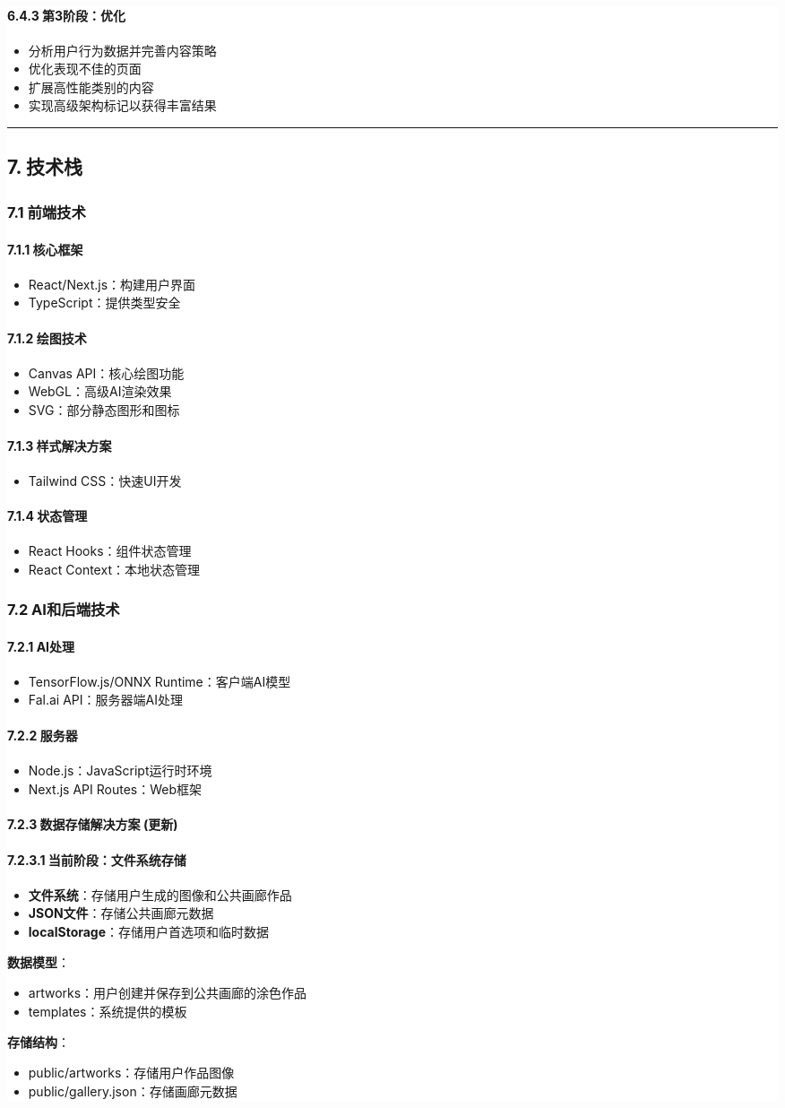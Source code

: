 #### 6.4.3 第3阶段：优化
- 分析用户行为数据并完善内容策略
- 优化表现不佳的页面
- 扩展高性能类别的内容
- 实现高级架构标记以获得丰富结果

---

## 7. 技术栈

### 7.1 前端技术

#### 7.1.1 核心框架
- React/Next.js：构建用户界面
- TypeScript：提供类型安全

#### 7.1.2 绘图技术
- Canvas API：核心绘图功能
- WebGL：高级AI渲染效果
- SVG：部分静态图形和图标

#### 7.1.3 样式解决方案
- Tailwind CSS：快速UI开发

#### 7.1.4 状态管理
- React Hooks：组件状态管理
- React Context：本地状态管理

### 7.2 AI和后端技术

#### 7.2.1 AI处理
- TensorFlow.js/ONNX Runtime：客户端AI模型
- Fal.ai API：服务器端AI处理

#### 7.2.2 服务器
- Node.js：JavaScript运行时环境
- Next.js API Routes：Web框架

#### 7.2.3 数据存储解决方案 (更新)

#### 7.2.3.1 当前阶段：文件系统存储
- **文件系统**：存储用户生成的图像和公共画廊作品
- **JSON文件**：存储公共画廊元数据
- **localStorage**：存储用户首选项和临时数据

**数据模型**：
- artworks：用户创建并保存到公共画廊的涂色作品
- templates：系统提供的模板

**存储结构**：
- public/artworks：存储用户作品图像
- public/gallery.json：存储画廊元数据
